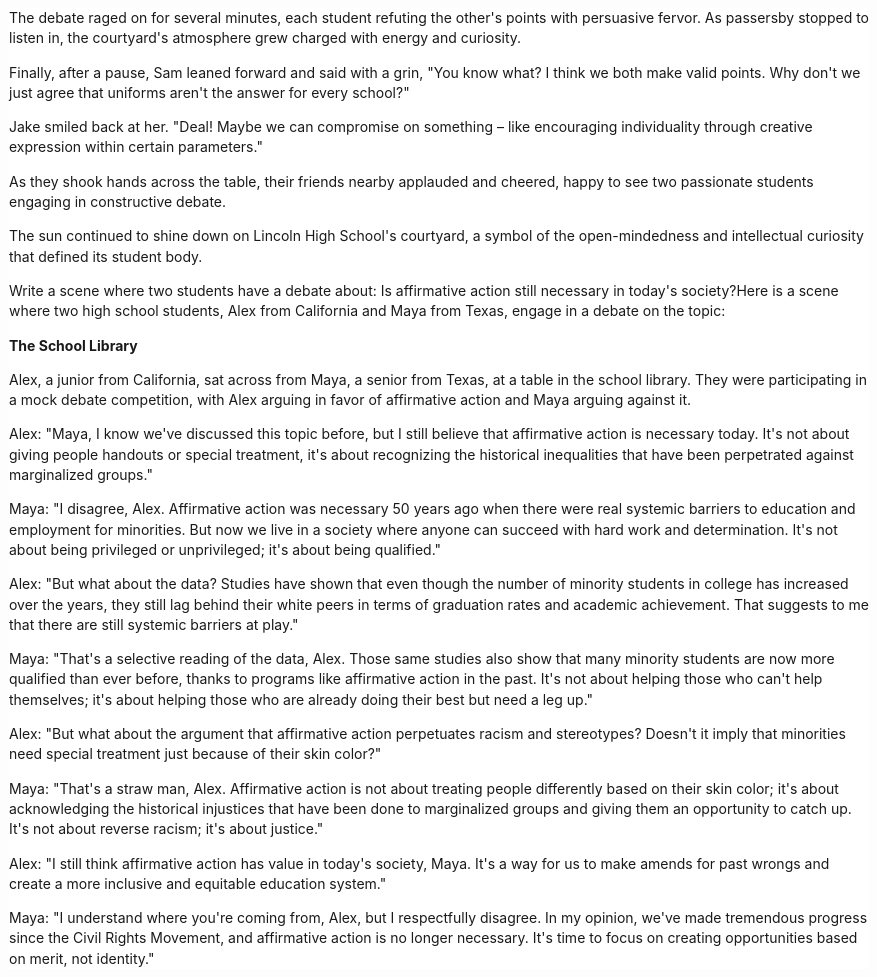 The debate raged on for several minutes, each student refuting the other's points with persuasive fervor. As passersby stopped to listen in, the courtyard's atmosphere grew charged with energy and curiosity.

Finally, after a pause, Sam leaned forward and said with a grin, "You know what? I think we both make valid points. Why don't we just agree that uniforms aren't the answer for every school?"

Jake smiled back at her. "Deal! Maybe we can compromise on something – like encouraging individuality through creative expression within certain parameters."

As they shook hands across the table, their friends nearby applauded and cheered, happy to see two passionate students engaging in constructive debate.

The sun continued to shine down on Lincoln High School's courtyard, a symbol of the open-mindedness and intellectual curiosity that defined its student body.
<end>

Write a scene where two students have a debate about: Is affirmative action still necessary in today's society?<start>Here is a scene where two high school students, Alex from California and Maya from Texas, engage in a debate on the topic:

**The School Library**

Alex, a junior from California, sat across from Maya, a senior from Texas, at a table in the school library. They were participating in a mock debate competition, with Alex arguing in favor of affirmative action and Maya arguing against it.

Alex: "Maya, I know we've discussed this topic before, but I still believe that affirmative action is necessary today. It's not about giving people handouts or special treatment, it's about recognizing the historical inequalities that have been perpetrated against marginalized groups."

Maya: "I disagree, Alex. Affirmative action was necessary 50 years ago when there were real systemic barriers to education and employment for minorities. But now we live in a society where anyone can succeed with hard work and determination. It's not about being privileged or unprivileged; it's about being qualified."

Alex: "But what about the data? Studies have shown that even though the number of minority students in college has increased over the years, they still lag behind their white peers in terms of graduation rates and academic achievement. That suggests to me that there are still systemic barriers at play."

Maya: "That's a selective reading of the data, Alex. Those same studies also show that many minority students are now more qualified than ever before, thanks to programs like affirmative action in the past. It's not about helping those who can't help themselves; it's about helping those who are already doing their best but need a leg up."

Alex: "But what about the argument that affirmative action perpetuates racism and stereotypes? Doesn't it imply that minorities need special treatment just because of their skin color?"

Maya: "That's a straw man, Alex. Affirmative action is not about treating people differently based on their skin color; it's about acknowledging the historical injustices that have been done to marginalized groups and giving them an opportunity to catch up. It's not about reverse racism; it's about justice."

Alex: "I still think affirmative action has value in today's society, Maya. It's a way for us to make amends for past wrongs and create a more inclusive and equitable education system."

Maya: "I understand where you're coming from, Alex, but I respectfully disagree. In my opinion, we've made tremendous progress since the Civil Rights Movement, and affirmative action is no longer necessary. It's time to focus on creating opportunities based on merit, not identity."
